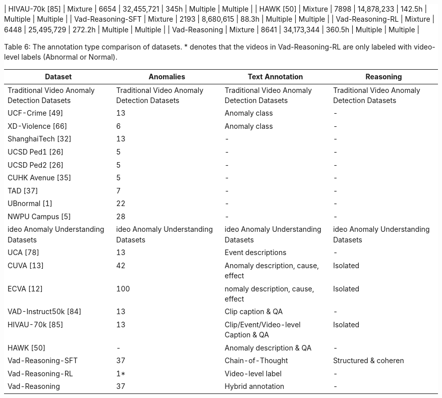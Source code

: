 | HIVAU-70k [85]                               | Mixture                                      | 6654                                         | 32,455,721                                   | 345h                                         | Multiple                                     | Multiple                                     |
| HAWK [50]                                    | Mixture                                      | 7898                                         | 14,878,233                                   | 142.5h                                       | Multiple                                     | Multiple                                     |
| Vad-Reasoning-SFT                            | Mixture                                      | 2193                                         | 8,680,615                                    | 88.3h                                        | Multiple                                     | Multiple                                     |
| Vad-Reasoning-RL                             | Mixture                                      | 6448                                         | 25,495,729                                   | 272.2h                                       | Multiple                                     | Multiple                                     |
| Vad-Reasoning                                | Mixture                                      | 8641                                         | 34,173,344                                   | 360.5h                                       | Multiple                                     | Multiple                                     |

Table 6: The annotation type comparison of datasets. * denotes that the videos in Vad-Reasoning-RL are only labeled with video-level labels (Abnormal or Normal).

| Dataset                                      | Anomalies                                    | Text Annotation                              | Reasoning                                    |
|----------------------------------------------|----------------------------------------------|----------------------------------------------|----------------------------------------------|
| Traditional Video Anomaly Detection Datasets | Traditional Video Anomaly Detection Datasets | Traditional Video Anomaly Detection Datasets | Traditional Video Anomaly Detection Datasets |
| UCF-Crime [49]                               | 13                                           | Anomaly class                                | -                                            |
| XD-Violence [66]                             | 6                                            | Anomaly class                                | -                                            |
| ShanghaiTech [32]                            | 13                                           | -                                            | -                                            |
| UCSD Ped1 [26]                               | 5                                            | -                                            | -                                            |
| UCSD Ped2 [26]                               | 5                                            | -                                            | -                                            |
| CUHK Avenue [35]                             | 5                                            | -                                            | -                                            |
| TAD [37]                                     | 7                                            | -                                            | -                                            |
| UBnormal [1]                                 | 22                                           | -                                            | -                                            |
| NWPU Campus [5]                              | 28                                           | -                                            | -                                            |
| ideo Anomaly Understanding Datasets          | ideo Anomaly Understanding Datasets          | ideo Anomaly Understanding Datasets          | ideo Anomaly Understanding Datasets          |
| UCA [78]                                     | 13                                           | Event descriptions                           | -                                            |
| CUVA [13]                                    | 42                                           | Anomaly description, cause, effect           | Isolated                                     |
| ECVA [12]                                    | 100                                          | nomaly description, cause, effect            | Isolated                                     |
| VAD-Instruct50k [84]                         | 13                                           | Clip caption & QA                            | -                                            |
| HIVAU-70k [85]                               | 13                                           | Clip/Event/Video-level Caption & QA          | Isolated                                     |
| HAWK [50]                                    | -                                            | Anomaly description & QA                     | -                                            |
| Vad-Reasoning-SFT                            | 37                                           | Chain-of-Thought                             | Structured & coheren                         |
| Vad-Reasoning-RL                             | 1*                                           | Video-level label                            | -                                            |
| Vad-Reasoning                                | 37                                           | Hybrid annotation                            | -                                            |
